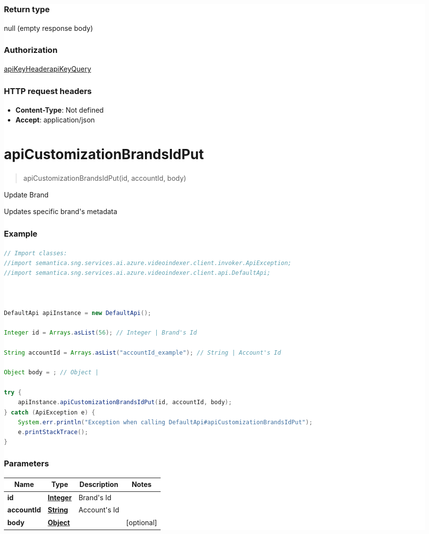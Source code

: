 ### Return type

null (empty response body)

### Authorization

[apiKeyHeader](../README.md#apiKeyHeader)[apiKeyQuery](../README.md#apiKeyQuery)

### HTTP request headers

 - **Content-Type**: Not defined
 - **Accept**: application/json


<a name="apiCustomizationBrandsIdPut"></a>
# **apiCustomizationBrandsIdPut**
> apiCustomizationBrandsIdPut(id, accountId, body)

Update Brand

Updates specific brand&#x27;s metadata

### Example
```java
// Import classes:
//import semantica.sng.services.ai.azure.videoindexer.client.invoker.ApiException;
//import semantica.sng.services.ai.azure.videoindexer.client.api.DefaultApi;



DefaultApi apiInstance = new DefaultApi();

Integer id = Arrays.asList(56); // Integer | Brand's Id

String accountId = Arrays.asList("accountId_example"); // String | Account's Id

Object body = ; // Object | 

try {
    apiInstance.apiCustomizationBrandsIdPut(id, accountId, body);
} catch (ApiException e) {
    System.err.println("Exception when calling DefaultApi#apiCustomizationBrandsIdPut");
    e.printStackTrace();
}
```

### Parameters

Name | Type | Description  | Notes
------------- | ------------- | ------------- | -------------
 **id** | [**Integer**](.md)| Brand&#x27;s Id |
 **accountId** | [**String**](.md)| Account&#x27;s Id |
 **body** | [**Object**](Object.md)|  | [optional]
